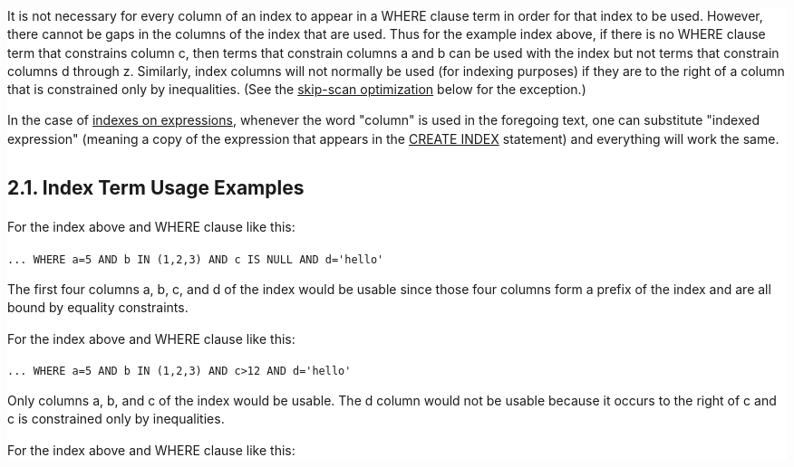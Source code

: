 


 It is not necessary for every column of an index to appear in a
 WHERE clause term in order for that index to be used. 
 However, there cannot be gaps in the columns of the index that are used.
 Thus for the example index above, if there is no WHERE clause term
 that constrains column c, then terms that constrain columns a and b can
 be used with the index but not terms that constrain columns d through z.
 Similarly, index columns will not normally be used (for indexing purposes)
 if they are to the right of a 
 column that is constrained only by inequalities.
 (See the [skip\-scan optimization](optoverview.html#skipscan) below for the exception.)




 In the case of [indexes on expressions](expridx.html), whenever the word "column" is
 used in the foregoing text, one can substitute "indexed expression"
 (meaning a copy of the expression that appears in the [CREATE INDEX](lang_createindex.html)
 statement) and everything will work the same.
 




## 2\.1\. Index Term Usage Examples



 For the index above and WHERE clause like this:




```
... WHERE a=5 AND b IN (1,2,3) AND c IS NULL AND d='hello'

```


 The first four columns a, b, c, and d of the index would be usable since
 those four columns form a prefix of the index and are all bound by
 equality constraints.




 For the index above and WHERE clause like this:




```
... WHERE a=5 AND b IN (1,2,3) AND c>12 AND d='hello'

```


 Only columns a, b, and c of the index would be usable. The d column
 would not be usable because it occurs to the right of c and c is
 constrained only by inequalities.




 For the index above and WHERE clause like this:
